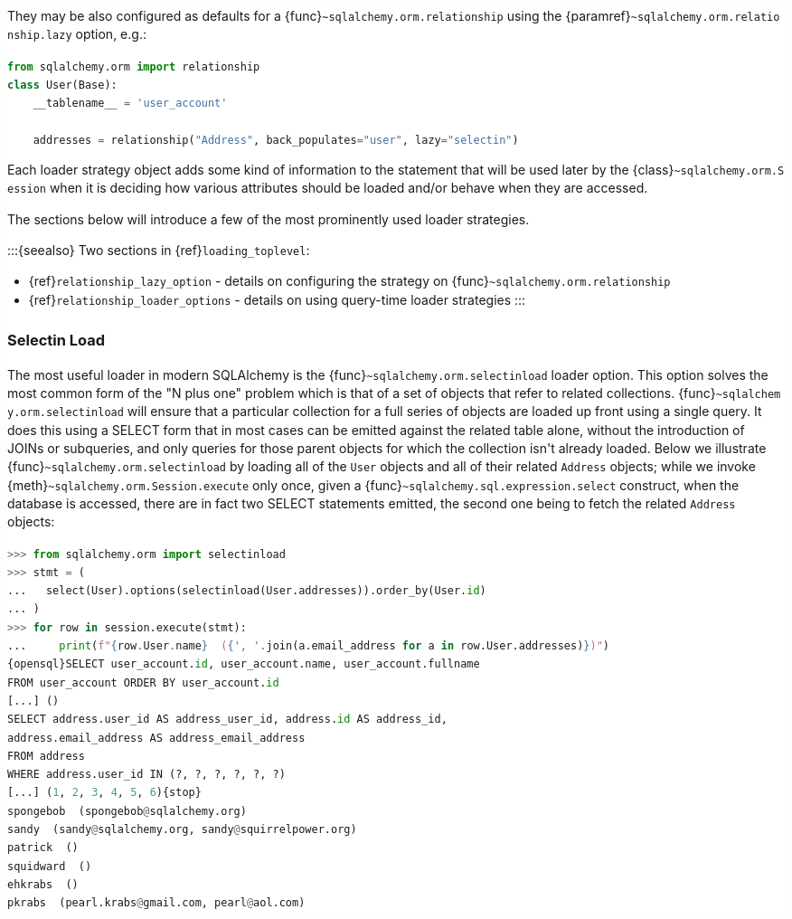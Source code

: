 They may be also configured as defaults for a {func}`~sqlalchemy.orm.relationship` using
the {paramref}`~sqlalchemy.orm.relationship.lazy` option, e.g.:

```python
from sqlalchemy.orm import relationship
class User(Base):
    __tablename__ = 'user_account'

    addresses = relationship("Address", back_populates="user", lazy="selectin")
```

Each loader strategy object adds some kind of information to the statement that
will be used later by the {class}`~sqlalchemy.orm.Session` when it is deciding how various
attributes should be loaded and/or behave when they are accessed.

The sections below will introduce a few of the most prominently used
loader strategies.

:::{seealso}
Two sections in {ref}`loading_toplevel`:

- {ref}`relationship_lazy_option` - details on configuring the strategy
  on {func}`~sqlalchemy.orm.relationship`
- {ref}`relationship_loader_options` - details on using query-time
  loader strategies
:::

### Selectin Load

The most useful loader in modern SQLAlchemy is the
{func}`~sqlalchemy.orm.selectinload` loader option.  This option solves the most common
form of the "N plus one" problem which is that of a set of objects that refer
to related collections.   {func}`~sqlalchemy.orm.selectinload` will ensure that a particular
collection for a full series of objects are loaded up front using a single
query.   It does this using a SELECT form that in most cases can be emitted
against the related table alone, without the introduction of JOINs or
subqueries, and only queries for those parent objects for which the
collection isn't already loaded.   Below we illustrate {func}`~sqlalchemy.orm.selectinload`
by loading all of the `User` objects and all of their related `Address`
objects; while we invoke {meth}`~sqlalchemy.orm.Session.execute` only once, given a
{func}`~sqlalchemy.sql.expression.select` construct, when the database is accessed, there are
in fact two SELECT statements emitted, the second one being to fetch the
related `Address` objects:

```python
>>> from sqlalchemy.orm import selectinload
>>> stmt = (
...   select(User).options(selectinload(User.addresses)).order_by(User.id)
... )
>>> for row in session.execute(stmt):
...     print(f"{row.User.name}  ({', '.join(a.email_address for a in row.User.addresses)})")
{opensql}SELECT user_account.id, user_account.name, user_account.fullname
FROM user_account ORDER BY user_account.id
[...] ()
SELECT address.user_id AS address_user_id, address.id AS address_id,
address.email_address AS address_email_address
FROM address
WHERE address.user_id IN (?, ?, ?, ?, ?, ?)
[...] (1, 2, 3, 4, 5, 6){stop}
spongebob  (spongebob@sqlalchemy.org)
sandy  (sandy@sqlalchemy.org, sandy@squirrelpower.org)
patrick  ()
squidward  ()
ehkrabs  ()
pkrabs  (pearl.krabs@gmail.com, pearl@aol.com)
```
